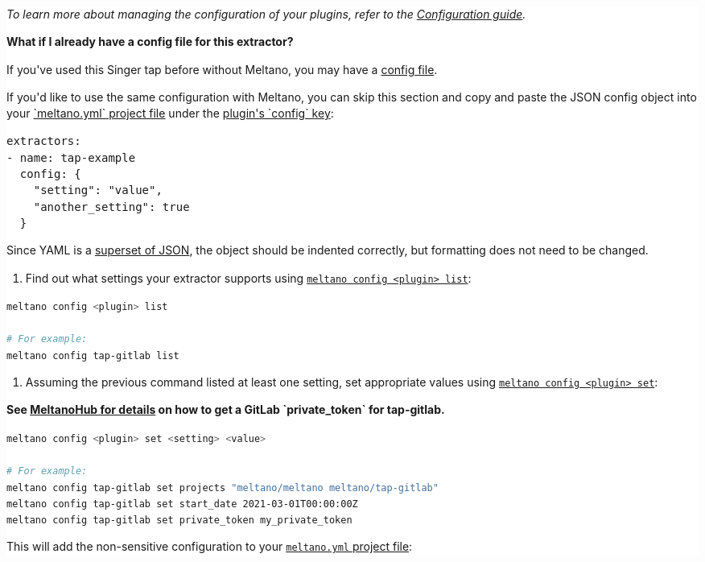 *To learn more about managing the configuration of your plugins, refer to the [Configuration guide](/reference/configuration).*

<div class="notification">
  <p><strong>What if I already have a config file for this extractor?</strong></p>
  <p>If you've used this Singer tap before without Meltano, you may have a <a href="https://hub.meltano.com/singer/spec#config-files">config file</a>.</p>
  <p>If you'd like to use the same configuration with Meltano, you can skip this section and copy and paste the JSON config object into your <a href="/reference/project#meltano-yml-project-file">`meltano.yml` project file</a> under the <a href="/reference/project#plugin-configuration">plugin's `config` key</a>:</p>

<pre>
extractors:
- name: tap-example
  config: {
    "setting": "value",
    "another_setting": true
  }
</pre>

  <p>Since YAML is a <a href="https://yaml.org/spec/1.2/spec.html#id2759572">superset of JSON</a>, the object should be indented correctly, but formatting does not need to be changed.</p>
</div>

1. Find out what settings your extractor supports using [`meltano config <plugin> list`](/reference/command-line-interface#config):

```bash
meltano config <plugin> list

# For example:
meltano config tap-gitlab list
```

1. Assuming the previous command listed at least one setting, set appropriate values using [`meltano config <plugin> set`](/reference/command-line-interface#config):


<div class="notification is-info">
  <p>
    <strong>See <a href="https://hub.meltano.com/extractors/gitlab#private-token">MeltanoHub for details</a> on how to get a GitLab `private_token` for tap-gitlab.</strong>
  </p>
</div>

```bash
meltano config <plugin> set <setting> <value>

# For example:
meltano config tap-gitlab set projects "meltano/meltano meltano/tap-gitlab"
meltano config tap-gitlab set start_date 2021-03-01T00:00:00Z
meltano config tap-gitlab set private_token my_private_token
```

This will add the non-sensitive configuration to your [`meltano.yml` project file](/reference/project#plugin-configuration):
